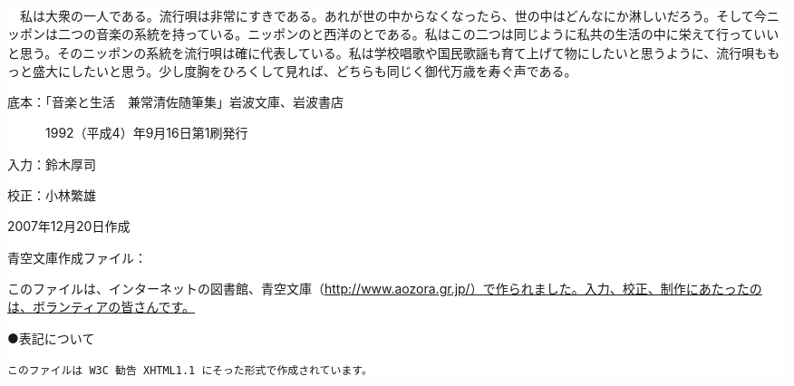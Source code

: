　私は大衆の一人である。流行唄は非常にすきである。あれが世の中からなくなったら、世の中はどんなにか淋しいだろう。そして今ニッポンは二つの音楽の系統を持っている。ニッポンのと西洋のとである。私はこの二つは同じように私共の生活の中に栄えて行っていいと思う。そのニッポンの系統を流行唄は確に代表している。私は学校唱歌や国民歌謡も育て上げて物にしたいと思うように、流行唄ももっと盛大にしたいと思う。少し度胸をひろくして見れば、どちらも同じく御代万歳を寿ぐ声である。













底本：「音楽と生活　兼常清佐随筆集」岩波文庫、岩波書店


　　　1992（平成4）年9月16日第1刷発行

入力：鈴木厚司

校正：小林繁雄

2007年12月20日作成

青空文庫作成ファイル：

このファイルは、インターネットの図書館、青空文庫（http://www.aozora.gr.jp/）で作られました。入力、校正、制作にあたったのは、ボランティアの皆さんです。











●表記について


	このファイルは W3C 勧告 XHTML1.1 にそった形式で作成されています。
